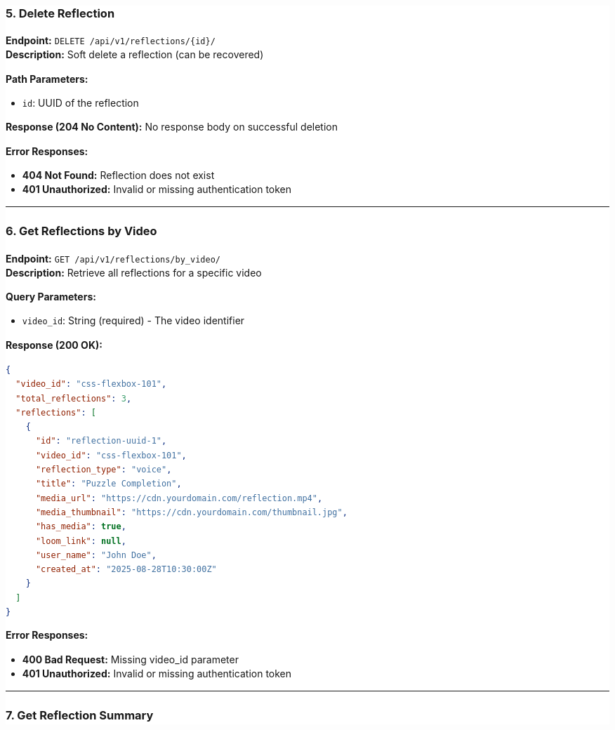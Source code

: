 
### **5. Delete Reflection**

**Endpoint:** `DELETE /api/v1/reflections/{id}/`  
**Description:** Soft delete a reflection (can be recovered)

**Path Parameters:**
- `id`: UUID of the reflection

**Response (204 No Content):**
No response body on successful deletion

**Error Responses:**
- **404 Not Found:** Reflection does not exist
- **401 Unauthorized:** Invalid or missing authentication token

---

### **6. Get Reflections by Video**

**Endpoint:** `GET /api/v1/reflections/by_video/`  
**Description:** Retrieve all reflections for a specific video

**Query Parameters:**
- `video_id`: String (required) - The video identifier

**Response (200 OK):**
```json
{
  "video_id": "css-flexbox-101",
  "total_reflections": 3,
  "reflections": [
    {
      "id": "reflection-uuid-1",
      "video_id": "css-flexbox-101",
      "reflection_type": "voice",
      "title": "Puzzle Completion",
      "media_url": "https://cdn.yourdomain.com/reflection.mp4",
      "media_thumbnail": "https://cdn.yourdomain.com/thumbnail.jpg",
      "has_media": true,
      "loom_link": null,
      "user_name": "John Doe",
      "created_at": "2025-08-28T10:30:00Z"
    }
  ]
}
```

**Error Responses:**
- **400 Bad Request:** Missing video_id parameter
- **401 Unauthorized:** Invalid or missing authentication token

---

### **7. Get Reflection Summary**
